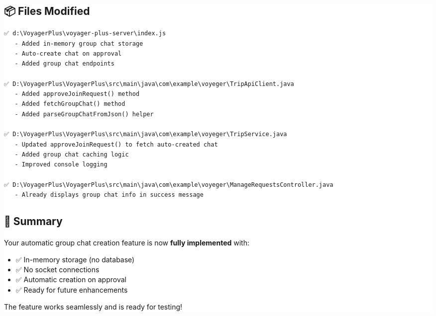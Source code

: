 ## 📦 Files Modified

```
✅ d:\VoyagerPlus\voyager-plus-server\index.js
   - Added in-memory group chat storage
   - Auto-create chat on approval
   - Added group chat endpoints

✅ D:\VoyagerPlus\VoyagerPlus\src\main\java\com\example\voyeger\TripApiClient.java
   - Added approveJoinRequest() method
   - Added fetchGroupChat() method
   - Added parseGroupChatFromJson() helper

✅ D:\VoyagerPlus\VoyagerPlus\src\main\java\com\example\voyeger\TripService.java
   - Updated approveJoinRequest() to fetch auto-created chat
   - Added group chat caching logic
   - Improved console logging

✅ D:\VoyagerPlus\VoyagerPlus\src\main\java\com\example\voyeger\ManageRequestsController.java
   - Already displays group chat info in success message
```

## 🎉 Summary

Your automatic group chat creation feature is now **fully implemented** with:
- ✅ In-memory storage (no database)
- ✅ No socket connections
- ✅ Automatic creation on approval
- ✅ Ready for future enhancements

The feature works seamlessly and is ready for testing!

